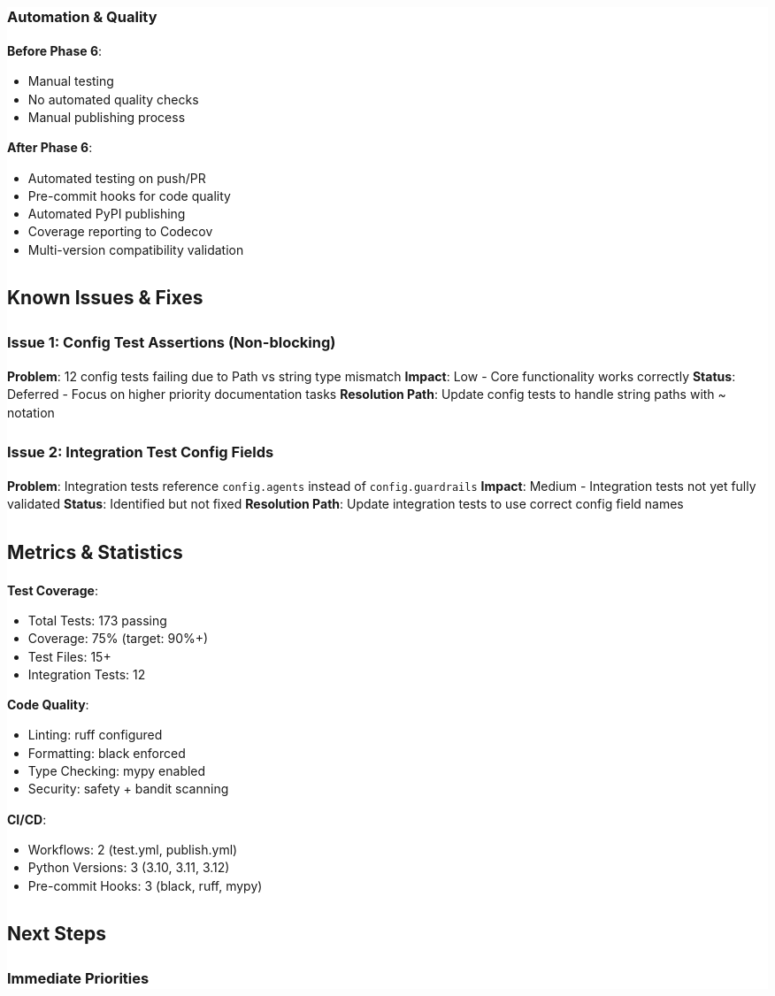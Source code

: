 ### Automation & Quality

**Before Phase 6**:
- Manual testing
- No automated quality checks
- Manual publishing process

**After Phase 6**:
- Automated testing on push/PR
- Pre-commit hooks for code quality
- Automated PyPI publishing
- Coverage reporting to Codecov
- Multi-version compatibility validation

## Known Issues & Fixes

### Issue 1: Config Test Assertions (Non-blocking)
**Problem**: 12 config tests failing due to Path vs string type mismatch
**Impact**: Low - Core functionality works correctly
**Status**: Deferred - Focus on higher priority documentation tasks
**Resolution Path**: Update config tests to handle string paths with ~ notation

### Issue 2: Integration Test Config Fields
**Problem**: Integration tests reference `config.agents` instead of `config.guardrails`
**Impact**: Medium - Integration tests not yet fully validated
**Status**: Identified but not fixed
**Resolution Path**: Update integration tests to use correct config field names

## Metrics & Statistics

**Test Coverage**:
- Total Tests: 173 passing
- Coverage: 75% (target: 90%+)
- Test Files: 15+
- Integration Tests: 12

**Code Quality**:
- Linting: ruff configured
- Formatting: black enforced
- Type Checking: mypy enabled
- Security: safety + bandit scanning

**CI/CD**:
- Workflows: 2 (test.yml, publish.yml)
- Python Versions: 3 (3.10, 3.11, 3.12)
- Pre-commit Hooks: 3 (black, ruff, mypy)

## Next Steps

### Immediate Priorities
